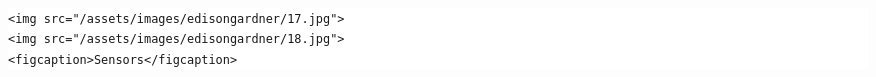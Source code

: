     <img src="/assets/images/edisongardner/17.jpg">
    <img src="/assets/images/edisongardner/18.jpg">
    <figcaption>Sensors</figcaption>
</figure>
